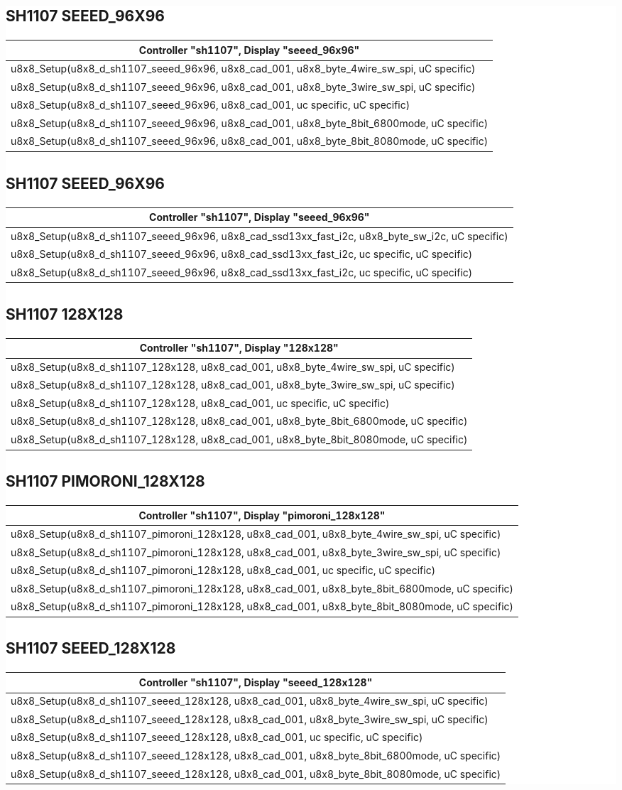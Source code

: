 ## SH1107 SEEED_96X96
| Controller "sh1107", Display "seeed_96x96" |
|---|
| u8x8_Setup(u8x8_d_sh1107_seeed_96x96, u8x8_cad_001, u8x8_byte_4wire_sw_spi, uC specific) |
| u8x8_Setup(u8x8_d_sh1107_seeed_96x96, u8x8_cad_001, u8x8_byte_3wire_sw_spi, uC specific) |
| u8x8_Setup(u8x8_d_sh1107_seeed_96x96, u8x8_cad_001, uc specific, uC specific) |
| u8x8_Setup(u8x8_d_sh1107_seeed_96x96, u8x8_cad_001, u8x8_byte_8bit_6800mode, uC specific) |
| u8x8_Setup(u8x8_d_sh1107_seeed_96x96, u8x8_cad_001, u8x8_byte_8bit_8080mode, uC specific) |

## SH1107 SEEED_96X96
| Controller "sh1107", Display "seeed_96x96" |
|---|
| u8x8_Setup(u8x8_d_sh1107_seeed_96x96, u8x8_cad_ssd13xx_fast_i2c, u8x8_byte_sw_i2c, uC specific) |
| u8x8_Setup(u8x8_d_sh1107_seeed_96x96, u8x8_cad_ssd13xx_fast_i2c, uc specific, uC specific) |
| u8x8_Setup(u8x8_d_sh1107_seeed_96x96, u8x8_cad_ssd13xx_fast_i2c, uc specific, uC specific) |

## SH1107 128X128
| Controller "sh1107", Display "128x128" |
|---|
| u8x8_Setup(u8x8_d_sh1107_128x128, u8x8_cad_001, u8x8_byte_4wire_sw_spi, uC specific) |
| u8x8_Setup(u8x8_d_sh1107_128x128, u8x8_cad_001, u8x8_byte_3wire_sw_spi, uC specific) |
| u8x8_Setup(u8x8_d_sh1107_128x128, u8x8_cad_001, uc specific, uC specific) |
| u8x8_Setup(u8x8_d_sh1107_128x128, u8x8_cad_001, u8x8_byte_8bit_6800mode, uC specific) |
| u8x8_Setup(u8x8_d_sh1107_128x128, u8x8_cad_001, u8x8_byte_8bit_8080mode, uC specific) |

## SH1107 PIMORONI_128X128
| Controller "sh1107", Display "pimoroni_128x128" |
|---|
| u8x8_Setup(u8x8_d_sh1107_pimoroni_128x128, u8x8_cad_001, u8x8_byte_4wire_sw_spi, uC specific) |
| u8x8_Setup(u8x8_d_sh1107_pimoroni_128x128, u8x8_cad_001, u8x8_byte_3wire_sw_spi, uC specific) |
| u8x8_Setup(u8x8_d_sh1107_pimoroni_128x128, u8x8_cad_001, uc specific, uC specific) |
| u8x8_Setup(u8x8_d_sh1107_pimoroni_128x128, u8x8_cad_001, u8x8_byte_8bit_6800mode, uC specific) |
| u8x8_Setup(u8x8_d_sh1107_pimoroni_128x128, u8x8_cad_001, u8x8_byte_8bit_8080mode, uC specific) |

## SH1107 SEEED_128X128
| Controller "sh1107", Display "seeed_128x128" |
|---|
| u8x8_Setup(u8x8_d_sh1107_seeed_128x128, u8x8_cad_001, u8x8_byte_4wire_sw_spi, uC specific) |
| u8x8_Setup(u8x8_d_sh1107_seeed_128x128, u8x8_cad_001, u8x8_byte_3wire_sw_spi, uC specific) |
| u8x8_Setup(u8x8_d_sh1107_seeed_128x128, u8x8_cad_001, uc specific, uC specific) |
| u8x8_Setup(u8x8_d_sh1107_seeed_128x128, u8x8_cad_001, u8x8_byte_8bit_6800mode, uC specific) |
| u8x8_Setup(u8x8_d_sh1107_seeed_128x128, u8x8_cad_001, u8x8_byte_8bit_8080mode, uC specific) |
